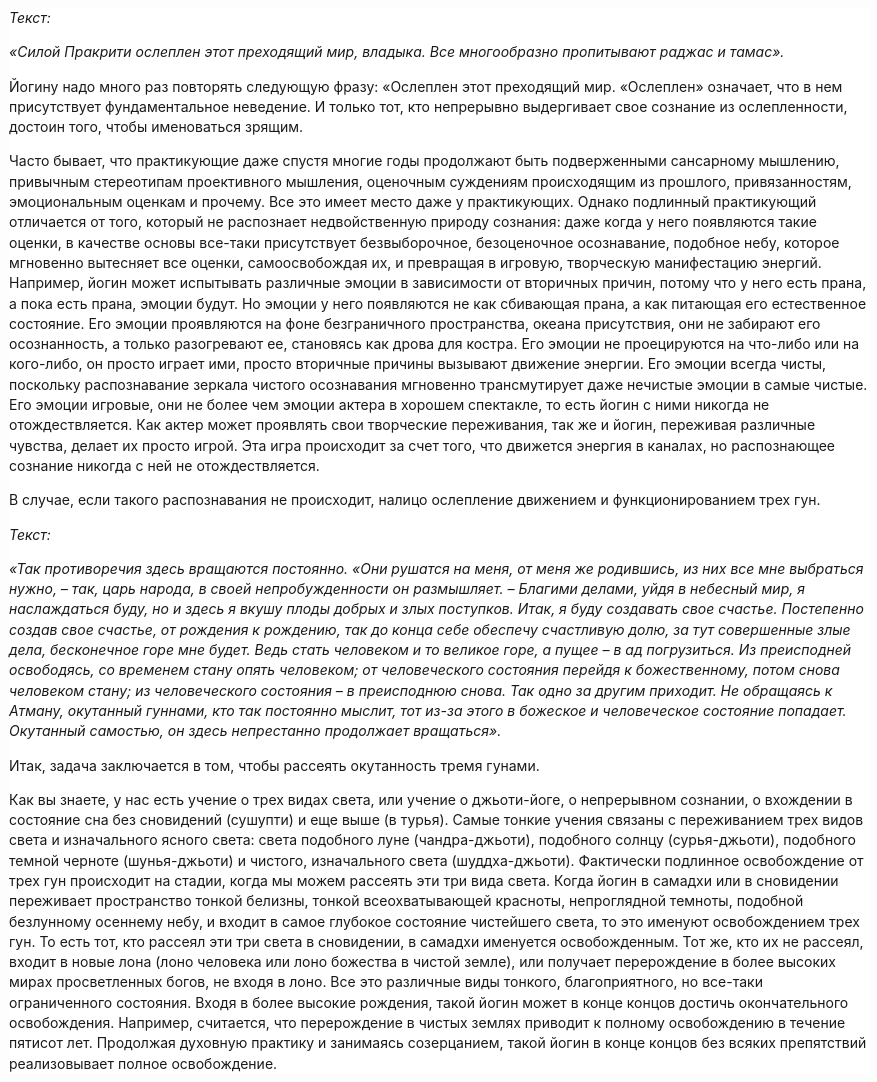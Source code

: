   
_Текст:_ 

 _«Силой Пракрити ослеплен этот преходящий мир, владыка. Все многообразно пропитывают раджас и тамас»._ 

  
 Йогину надо много раз повторять следующую фразу: «Ослеплен этот преходящий мир. «Ослеплен» означает, что в нем присутствует фундаментальное неведение. И только тот, кто непрерывно выдергивает свое сознание из ослепленности, достоин того, чтобы именоваться зрящим.

 Часто бывает, что практикующие даже спустя многие годы продолжают быть подверженными сансарному мышлению, привычным стереотипам проективного мышления, оценочным суждениям происходящим из прошлого, привязанностям, эмоциональным оценкам и прочему. Все это имеет место даже у практикующих. Однако подлинный практикующий отличается от того, который не распознает недвойственную природу сознания: даже когда у него появляются такие оценки, в качестве основы все-таки присутствует безвыборочное, безоценочное осознавание, подобное небу, которое мгновенно вытесняет все оценки, самоосвобождая их, и превращая в игровую, творческую манифестацию энергий. Например, йогин может испытывать различные эмоции в зависимости от вторичных причин, потому что у него есть прана, а пока есть прана, эмоции будут. Но эмоции у него появляются не как сбивающая прана, а как питающая его естественное состояние. Его эмоции проявляются на фоне безграничного пространства, океана присутствия, они не забирают его осознанность, а только разогревают ее, становясь как дрова для костра. Его эмоции не проецируются на что-либо или на кого-либо, он просто играет ими, просто вторичные причины вызывают движение энергии. Его эмоции всегда чисты, поскольку распознавание зеркала чистого осознавания мгновенно трансмутирует даже нечистые эмоции в самые чистые. Его эмоции игровые, они не более чем эмоции актера в хорошем спектакле, то есть йогин с ними никогда не отождествляется. Как актер может проявлять свои творческие переживания, так же и йогин, переживая различные чувства, делает их просто игрой. Эта игра происходит за счет того, что движется энергия в каналах, но распознающее сознание никогда с ней не отождествляется.

 В случае, если такого распознавания не происходит, налицо ослепление движением и функционированием трех гун.

  
 _Текст:_ 

 _«Так противоречия здесь вращаются постоянно. «Они рушатся на меня, от меня же родившись, из них все мне выбраться нужно, – так, царь народа, в своей непробужденности он размышляет. – Благими делами, уйдя в небесный мир, я наслаждаться буду, но и здесь я вкушу плоды добрых и злых поступков. Итак, я буду создавать свое счастье. Постепенно создав свое счастье, от рождения к рождению, так до конца себе обеспечу счастливую долю, за тут совершенные злые дела, бесконечное горе мне будет. Ведь стать человеком и то великое горе, а пущее – в ад погрузиться. Из преисподней освободясь, со временем стану опять человеком; от человеческого состояния перейдя к божественному, потом снова человеком стану; из человеческого состояния – в преисподнюю снова. Так одно за другим приходит. Не обращаясь к Атману, окутанный гуннами, кто так постоянно мыслит, тот из-за этого в божеское и человеческое состояние попадает. Окутанный самостью, он здесь непрестанно продолжает вращаться»._ 

  
 Итак, задача заключается в том, чтобы рассеять окутанность тремя гунами.

 Как вы знаете, у нас есть учение о трех видах света, или учение о джьоти-йоге, о непрерывном сознании, о вхождении в состояние сна без сновидений (сушупти) и еще выше (в турья). Самые тонкие учения связаны с переживанием трех видов света и изначального ясного света: света подобного луне (чандра-джьоти), подобного солнцу (сурья-джьоти), подобного темной черноте (шунья-джьоти) и чистого, изначального света (шуддха-джьоти). Фактически подлинное освобождение от трех гун происходит на стадии, когда мы можем рассеять эти три вида света. Когда йогин в самадхи или в сновидении переживает пространство тонкой белизны, тонкой всеохватывающей красноты, непроглядной темноты, подобной безлунному осеннему небу, и входит в самое глубокое состояние чистейшего света, то это именуют освобождением трех гун. То есть тот, кто рассеял эти три света в сновидении, в самадхи именуется освобожденным. Тот же, кто их не рассеял, входит в новые лона (лоно человека или лоно божества в чистой земле), или получает перерождение в более высоких мирах просветленных богов, не входя в лоно. Все это различные виды тонкого, благоприятного, но все-таки ограниченного состояния. Входя в более высокие рождения, такой йогин может в конце концов достичь окончательного освобождения. Например, считается, что перерождение в чистых землях приводит к полному освобождению в течение пятисот лет. Продолжая духовную практику и занимаясь созерцанием, такой йогин в конце концов без всяких препятствий реализовывает полное освобождение.

